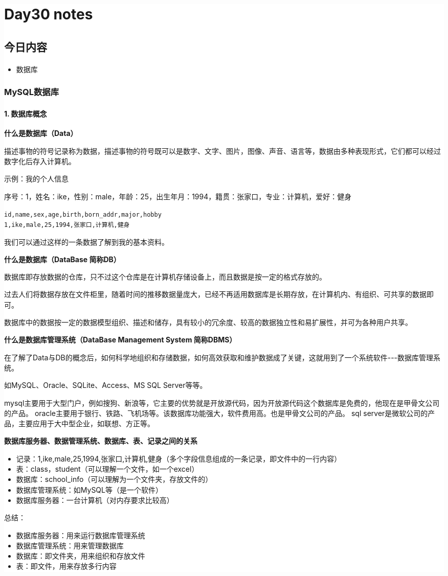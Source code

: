 # Day30 notes

## 今日内容

- 数据库

### MySQL数据库

#### 1. 数据库概念

**什么是数据库（Data）**

描述事物的符号记录称为数据，描述事物的符号既可以是数字、文字、图片，图像、声音、语言等，数据由多种表现形式，它们都可以经过数字化后存入计算机。

示例：我的个人信息

序号：1，姓名：ike，性别：male，年龄：25，出生年月：1994，籍贯：张家口，专业：计算机，爱好：健身

```
id,name,sex,age,birth,born_addr,major,hobby
1,ike,male,25,1994,张家口,计算机,健身
```

我们可以通过这样的一条数据了解到我的基本资料。

**什么是数据库（DataBase 简称DB）**

数据库即存放数据的仓库，只不过这个仓库是在计算机存储设备上，而且数据是按一定的格式存放的。

过去人们将数据存放在文件柜里，随着时间的推移数据量庞大，已经不再适用数据库是长期存放，在计算机内、有组织、可共享的数据即可。

数据库中的数据按一定的数据模型组织、描述和储存，具有较小的冗余度、较高的数据独立性和易扩展性，并可为各种用户共享。

**什么是数据库管理系统（DataBase Management System 简称DBMS）**

在了解了Data与DB的概念后，如何科学地组织和存储数据，如何高效获取和维护数据成了关键，这就用到了一个系统软件---数据库管理系统。

如MySQL、Oracle、SQLite、Access、MS SQL Server等等。

mysql主要用于大型门户，例如搜狗、新浪等，它主要的优势就是开放源代码，因为开放源代码这个数据库是免费的，他现在是甲骨文公司的产品。
oracle主要用于银行、铁路、飞机场等。该数据库功能强大，软件费用高。也是甲骨文公司的产品。
sql server是微软公司的产品，主要应用于大中型企业，如联想、方正等。

**数据库服务器、数据管理系统、数据库、表、记录之间的关系**

- 记录：1,ike,male,25,1994,张家口,计算机,健身（多个字段信息组成的一条记录，即文件中的一行内容）
- 表：class，student（可以理解一个文件，如一个excel）
- 数据库：school_info（可以理解为一个文件夹，存放文件的）
- 数据库管理系统：如MySQL等（是一个软件）
- 数据库服务器：一台计算机（对内存要求比较高）

总结：

- 数据库服务器：用来运行数据库管理系统
- 数据库管理系统：用来管理数据库
- 数据库：即文件夹，用来组织和存放文件
- 表：即文件，用来存放多行内容
